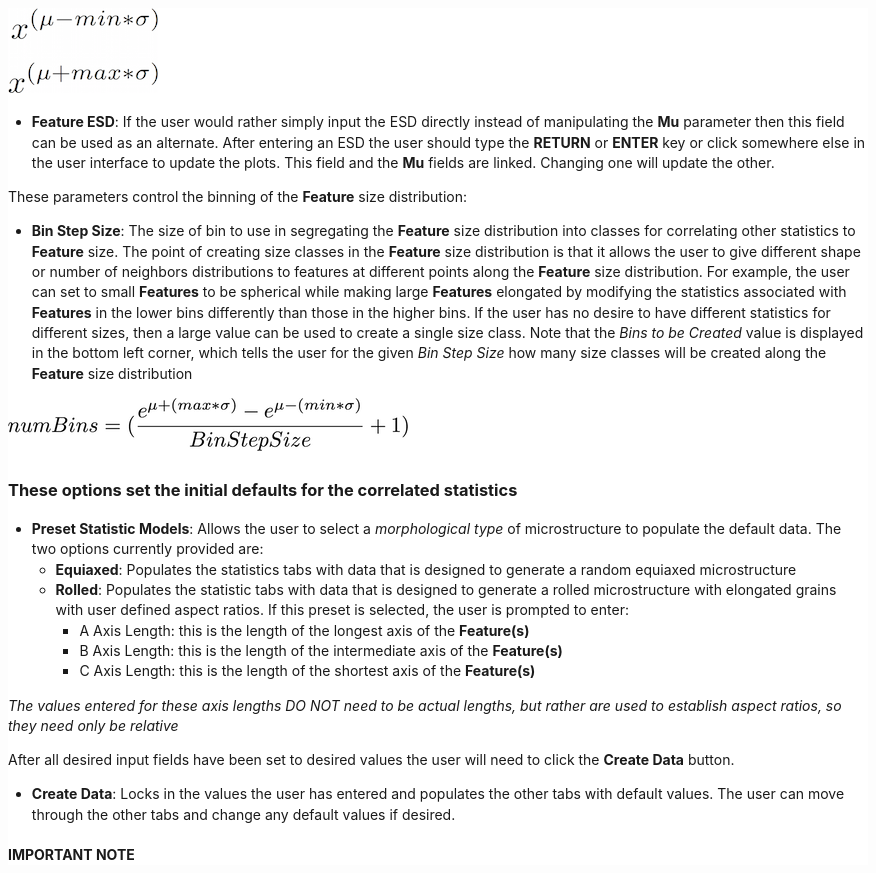 ![Equations to calculate the minimum and maximum ESD values that will be used when generating the **Features**](Images/SG_MinMax_Equation.png)

+ **Feature ESD**: If the user would rather simply input the ESD directly instead of manipulating the **Mu** parameter then this field can be used as an alternate. After entering an ESD the user should type the __RETURN__ or __ENTER__ key or click somewhere else in the user interface to update the plots. This field and the **Mu** fields are linked. Changing one will update the other.

These parameters control the binning of the **Feature** size distribution:

+ **Bin Step Size**: The size of bin to use in segregating the **Feature** size distribution into classes for correlating other statistics to **Feature** size. The point of creating size classes in the **Feature** size distribution is that it allows the user to give different shape or number of neighbors distributions to features at different points along the **Feature** size distribution. For example, the user can set to small **Features** to be spherical while making large **Features** elongated by modifying the statistics associated with **Features** in the lower bins differently than those in the higher bins.  If the user has no desire to have different statistics for different sizes, then a large value can be used to create a single size class.  Note that the *Bins to be Created* value is displayed in the bottom left corner, which tells the user for the given *Bin Step Size* how many size classes will be created along the **Feature** size distribution

![Equation to calculate the number of bins](Images/SG_numbin_eqn.png)

### These options set the initial defaults for the correlated statistics ###

+ **Preset Statistic Models**: Allows the user to select a _morphological type_ of microstructure to populate the default data. The two options currently provided are:
  + **Equiaxed**: Populates the statistics tabs with data that is designed to generate a random equiaxed microstructure
  + **Rolled**: Populates the statistic tabs with data that is designed to generate a rolled microstructure with elongated grains with user defined aspect ratios.  If this preset is selected, the user is prompted to enter:
    + A Axis Length: this is the length of the longest axis of the **Feature(s)**
    + B Axis Length: this is the length of the intermediate axis of the **Feature(s)**
    + C Axis Length: this is the length of the shortest axis of the **Feature(s)**

*The values entered for these axis lengths DO NOT need to be actual lengths, but rather are used to establish aspect ratios, so they need only be relative*

After all desired input fields have been set to desired values the user will need to click the **Create Data** button.

+ **Create Data**: Locks in the values the user has entered and populates the other tabs with default values. The user can move through the other tabs and change any default values if desired.

#### IMPORTANT NOTE ####
